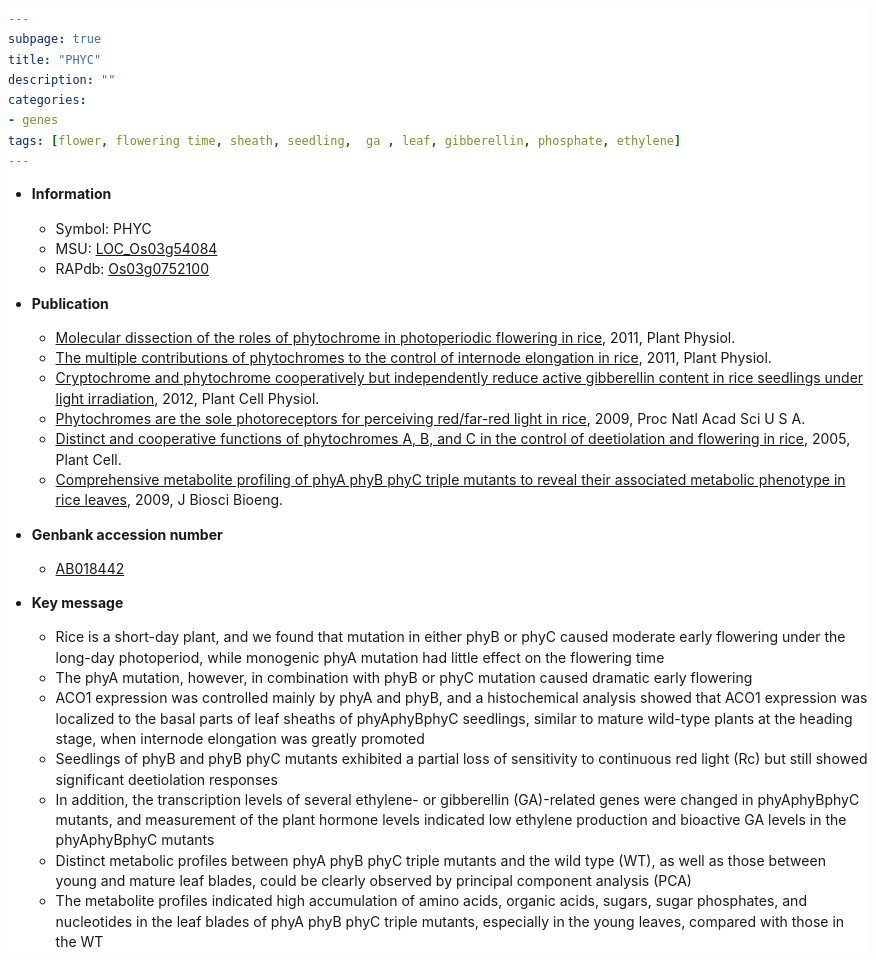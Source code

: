 ```yaml
---
subpage: true
title: "PHYC"
description: ""
categories:
- genes
tags: [flower, flowering time, sheath, seedling,  ga , leaf, gibberellin, phosphate, ethylene]
---
```


* **Information**  
    + Symbol: PHYC  
    + MSU: [LOC_Os03g54084](http://rice.plantbiology.msu.edu/cgi-bin/ORF_infopage.cgi?orf=LOC_Os03g54084)  
    + RAPdb: [Os03g0752100](http://rapdb.dna.affrc.go.jp/viewer/gbrowse_details/irgsp1?name=Os03g0752100)  

* **Publication**  
    + [Molecular dissection of the roles of phytochrome in photoperiodic flowering in rice](http://www.ncbi.nlm.nih.gov/pubmed?term=Molecular+dissection+of+the+roles+of+phytochrome+in+photoperiodic+flowering+in+rice%5BTitle%5D), 2011, Plant Physiol.
    + [The multiple contributions of phytochromes to the control of internode elongation in rice](http://www.ncbi.nlm.nih.gov/pubmed?term=The+multiple+contributions+of+phytochromes+to+the+control+of+internode+elongation+in+rice%5BTitle%5D), 2011, Plant Physiol.
    + [Cryptochrome and phytochrome cooperatively but independently reduce active gibberellin content in rice seedlings under light irradiation](http://www.ncbi.nlm.nih.gov/pubmed?term=Cryptochrome+and+phytochrome+cooperatively+but+independently+reduce+active+gibberellin+content+in+rice+seedlings+under+light+irradiation%5BTitle%5D), 2012, Plant Cell Physiol.
    + [Phytochromes are the sole photoreceptors for perceiving red/far-red light in rice](http://www.ncbi.nlm.nih.gov/pubmed?term=Phytochromes+are+the+sole+photoreceptors+for+perceiving+red/far-red+light+in+rice%5BTitle%5D), 2009, Proc Natl Acad Sci U S A.
    + [Distinct and cooperative functions of phytochromes A, B, and C in the control of deetiolation and flowering in rice](http://www.ncbi.nlm.nih.gov/pubmed?term=Distinct+and+cooperative+functions+of+phytochromes+A,+B,+and+C+in+the+control+of+deetiolation+and+flowering+in+rice%5BTitle%5D), 2005, Plant Cell.
    + [Comprehensive metabolite profiling of phyA phyB phyC triple mutants to reveal their associated metabolic phenotype in rice leaves](http://www.ncbi.nlm.nih.gov/pubmed?term=Comprehensive+metabolite+profiling+of+phyA+phyB+phyC+triple+mutants+to+reveal+their+associated+metabolic+phenotype+in+rice+leaves%5BTitle%5D), 2009, J Biosci Bioeng.

* **Genbank accession number**  
    + [AB018442](http://www.ncbi.nlm.nih.gov/nuccore/AB018442)

* **Key message**  
    + Rice is a short-day plant, and we found that mutation in either phyB or phyC caused moderate early flowering under the long-day photoperiod, while monogenic phyA mutation had little effect on the flowering time
    + The phyA mutation, however, in combination with phyB or phyC mutation caused dramatic early flowering
    + ACO1 expression was controlled mainly by phyA and phyB, and a histochemical analysis showed that ACO1 expression was localized to the basal parts of leaf sheaths of phyAphyBphyC seedlings, similar to mature wild-type plants at the heading stage, when internode elongation was greatly promoted
    + Seedlings of phyB and phyB phyC mutants exhibited a partial loss of sensitivity to continuous red light (Rc) but still showed significant deetiolation responses
    + In addition, the transcription levels of several ethylene- or gibberellin (GA)-related genes were changed in phyAphyBphyC mutants, and measurement of the plant hormone levels indicated low ethylene production and bioactive GA levels in the phyAphyBphyC mutants
    + Distinct metabolic profiles between phyA phyB phyC triple mutants and the wild type (WT), as well as those between young and mature leaf blades, could be clearly observed by principal component analysis (PCA)
    + The metabolite profiles indicated high accumulation of amino acids, organic acids, sugars, sugar phosphates, and nucleotides in the leaf blades of phyA phyB phyC triple mutants, especially in the young leaves, compared with those in the WT